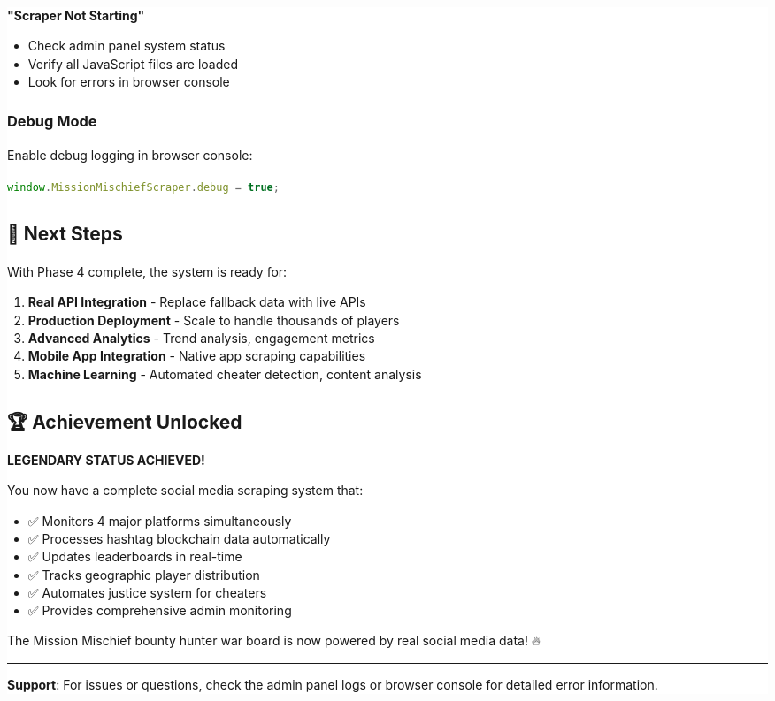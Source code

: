**"Scraper Not Starting"**
- Check admin panel system status
- Verify all JavaScript files are loaded
- Look for errors in browser console

### Debug Mode

Enable debug logging in browser console:
```javascript
window.MissionMischiefScraper.debug = true;
```

## 🎯 Next Steps

With Phase 4 complete, the system is ready for:

1. **Real API Integration** - Replace fallback data with live APIs
2. **Production Deployment** - Scale to handle thousands of players
3. **Advanced Analytics** - Trend analysis, engagement metrics
4. **Mobile App Integration** - Native app scraping capabilities
5. **Machine Learning** - Automated cheater detection, content analysis

## 🏆 Achievement Unlocked

**LEGENDARY STATUS ACHIEVED!** 

You now have a complete social media scraping system that:
- ✅ Monitors 4 major platforms simultaneously
- ✅ Processes hashtag blockchain data automatically  
- ✅ Updates leaderboards in real-time
- ✅ Tracks geographic player distribution
- ✅ Automates justice system for cheaters
- ✅ Provides comprehensive admin monitoring

The Mission Mischief bounty hunter war board is now powered by real social media data! 🔥

---

**Support**: For issues or questions, check the admin panel logs or browser console for detailed error information.